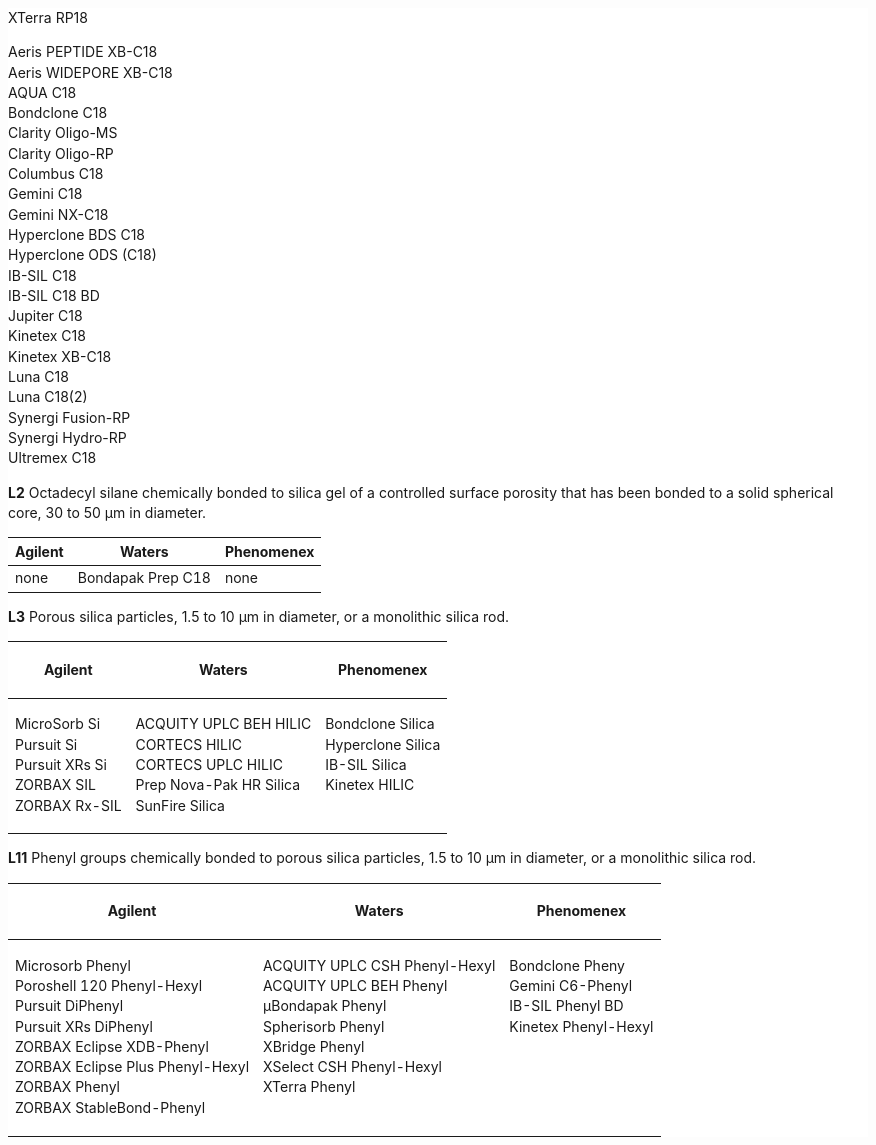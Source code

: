 XTerra RP18</p></td><td><p>Aeris PEPTIDE XB-C18 <br />
Aeris WIDEPORE XB-C18<br />
AQUA C18<br />
Bondclone C18<br />
Clarity Oligo-MS <br />
Clarity Oligo-RP<br />
Columbus C18<br />
Gemini C18 <br />
Gemini NX-C18<br />
Hyperclone BDS C18 <br />
Hyperclone ODS (C18)<br />
IB-SIL C18 <br />
IB-SIL C18 BD<br />
Jupiter C18 <br />
Kinetex C18 <br />
Kinetex XB-C18<br />
Luna C18 <br />
Luna C18(2)<br />
Synergi Fusion-RP <br />
Synergi Hydro-RP<br />
Ultremex C18</p></td></tr></tbody></table>

**L2** Octadecyl silane chemically bonded to silica gel of a controlled surface porosity that has been bonded to a solid spherical core, 30 to 50 µm in diameter.

| Agilent | Waters            | Phenomenex |
|---------|-------------------|------------|
| none    | Bondapak Prep C18 | none       |

**L3** Porous silica particles, 1.5 to 10 µm in diameter, or a monolithic silica rod.

<table><thead><tr class="header"><th><p>Agilent</p></th><th><p>Waters</p></th><th><p>Phenomenex</p></th></tr></thead><tbody><tr class="odd"><td><p>MicroSorb Si<br />
Pursuit Si<br />
Pursuit XRs Si<br />
ZORBAX SIL<br />
ZORBAX Rx-SIL</p></td><td><p>ACQUITY UPLC BEH HILIC<br />
CORTECS HILIC<br />
CORTECS UPLC HILIC<br />
Prep Nova-Pak HR Silica<br />
SunFire Silica</p></td><td><p>Bondclone Silica<br />
Hyperclone Silica<br />
IB-SIL Silica<br />
Kinetex HILIC</p></td></tr></tbody></table>

**L11** Phenyl groups chemically bonded to porous silica particles, 1.5 to 10 µm in diameter, or a monolithic silica rod.

<table><thead><tr class="header"><th><p>Agilent</p></th><th><p>Waters</p></th><th><p>Phenomenex</p></th></tr></thead><tbody><tr class="odd"><td><p>Microsorb Phenyl<br />
Poroshell 120 Phenyl-Hexyl<br />
Pursuit DiPhenyl <br />
Pursuit XRs DiPhenyl<br />
ZORBAX Eclipse XDB-Phenyl <br />
ZORBAX Eclipse Plus Phenyl-Hexyl <br />
ZORBAX Phenyl <br />
ZORBAX StableBond-Phenyl</p></td><td><p>ACQUITY UPLC CSH Phenyl-Hexyl <br />
ACQUITY UPLC BEH Phenyl<br />
µBondapak Phenyl<br />
Spherisorb Phenyl<br />
XBridge Phenyl <br />
XSelect CSH Phenyl-Hexyl<br />
XTerra Phenyl</p></td><td><p>Bondclone Pheny<br />
Gemini C6-Phenyl<br />
IB-SIL Phenyl BD<br />
Kinetex Phenyl-Hexyl <br />